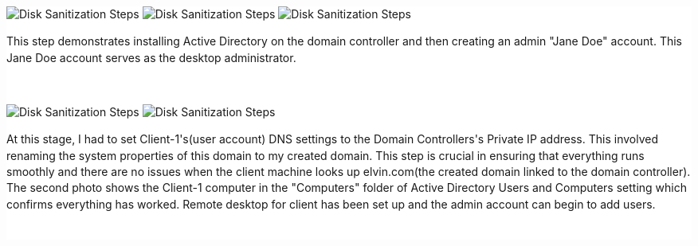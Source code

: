 <p>
<img src="https://i.imgur.com/hKPSTIO.png" height="80%" width="80%" alt="Disk Sanitization Steps"/>
<img src="https://i.imgur.com/qxhIcl0.png" height="80%" width="80%" alt="Disk Sanitization Steps"/>
<img src="https://i.imgur.com/BEisgFO.png" height="80%" width="80%" alt="Disk Sanitization Steps"/>
</p>
<p>
This step demonstrates installing Active Directory on the domain controller and then creating an admin "Jane Doe" account. This Jane Doe account serves as the desktop administrator.
</p>
<br />

<p>
<img src="https://i.imgur.com/Qm0cYSd.png" height="80%" width="80%" alt="Disk Sanitization Steps"/>
<img src="https://i.imgur.com/0xiDMJe.png" height="80%" width="80%" alt="Disk Sanitization Steps"/>
</p>
<p>
At this stage, I had to set Client-1's(user account) DNS settings to the Domain Controllers's Private IP address. This involved renaming the system properties of this domain to my created domain. This step is crucial in ensuring that everything runs smoothly and there are no issues when the client machine looks up elvin.com(the created domain linked to the domain controller). The second photo shows the Client-1 computer in the "Computers" folder of Active Directory Users and Computers setting which confirms everything has worked. Remote desktop for client has been set up and the admin account can begin to add users.
</p>
<br />
